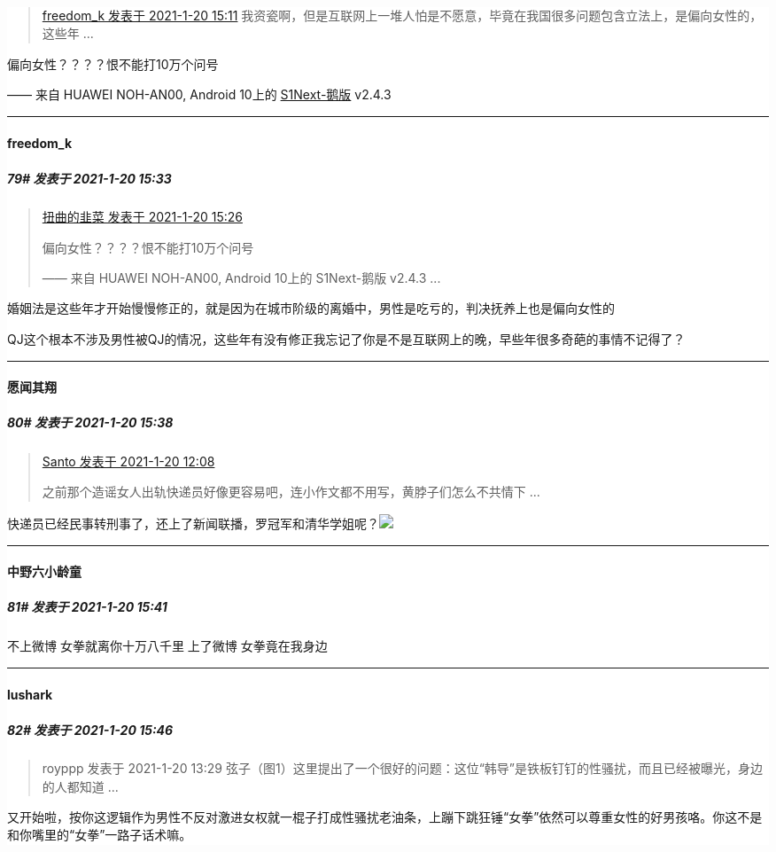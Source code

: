 
<blockquote><a href="httphttps://bbs.saraba1st.com/2b/forum.php?mod=redirect&amp;goto=findpost&amp;pid=50092865&amp;ptid=1983758" target="_blank">freedom_k 发表于 2021-1-20 15:11</a>
我资瓷啊，但是互联网上一堆人怕是不愿意，毕竟在我国很多问题包含立法上，是偏向女性的，这些年 ...</blockquote>
偏向女性？？？？恨不能打10万个问号

—— 来自 HUAWEI NOH-AN00, Android 10上的 [S1Next-鹅版](https://github.com/ykrank/S1-Next/releases) v2.4.3


-----

####  freedom_k  
##### 79#       发表于 2021-1-20 15:33


<blockquote><a href="httphttps://bbs.saraba1st.com/2b/forum.php?mod=redirect&amp;goto=findpost&amp;pid=50093018&amp;ptid=1983758" target="_blank">扭曲的韭菜 发表于 2021-1-20 15:26</a>

偏向女性？？？？恨不能打10万个问号


—— 来自 HUAWEI NOH-AN00, Android 10上的 S1Next-鹅版 v2.4.3 ...</blockquote>
婚姻法是这些年才开始慢慢修正的，就是因为在城市阶级的离婚中，男性是吃亏的，判决抚养上也是偏向女性的

QJ这个根本不涉及男性被QJ的情况，这些年有没有修正我忘记了你是不是互联网上的晚，早些年很多奇葩的事情不记得了？


-----

####  愿闻其翔  
##### 80#       发表于 2021-1-20 15:38


<blockquote><a href="httphttps://bbs.saraba1st.com/2b/forum.php?mod=redirect&amp;goto=findpost&amp;pid=50091230&amp;ptid=1983758" target="_blank">Santo 发表于 2021-1-20 12:08</a>

之前那个造谣女人出轨快递员好像更容易吧，连小作文都不用写，黄脖子们怎么不共情下 ...</blockquote>
快递员已经民事转刑事了，还上了新闻联播，罗冠军和清华学姐呢？<img src="https://static.saraba1st.com/image/smiley/face2017/047.png" referrerpolicy="no-referrer">


-----

####  中野六小龄童  
##### 81#       发表于 2021-1-20 15:41


不上微博 女拳就离你十万八千里
上了微博 女拳竟在我身边


-----

####  lushark  
##### 82#       发表于 2021-1-20 15:46


<blockquote>royppp 发表于 2021-1-20 13:29
弦子（图1）这里提出了一个很好的问题：这位“韩导”是铁板钉钉的性骚扰，而且已经被曝光，身边的人都知道 ...</blockquote>
又开始啦，按你这逻辑作为男性不反对激进女权就一棍子打成性骚扰老油条，上蹦下跳狂锤“女拳”依然可以尊重女性的好男孩咯。你这不是和你嘴里的“女拳”一路子话术嘛。
